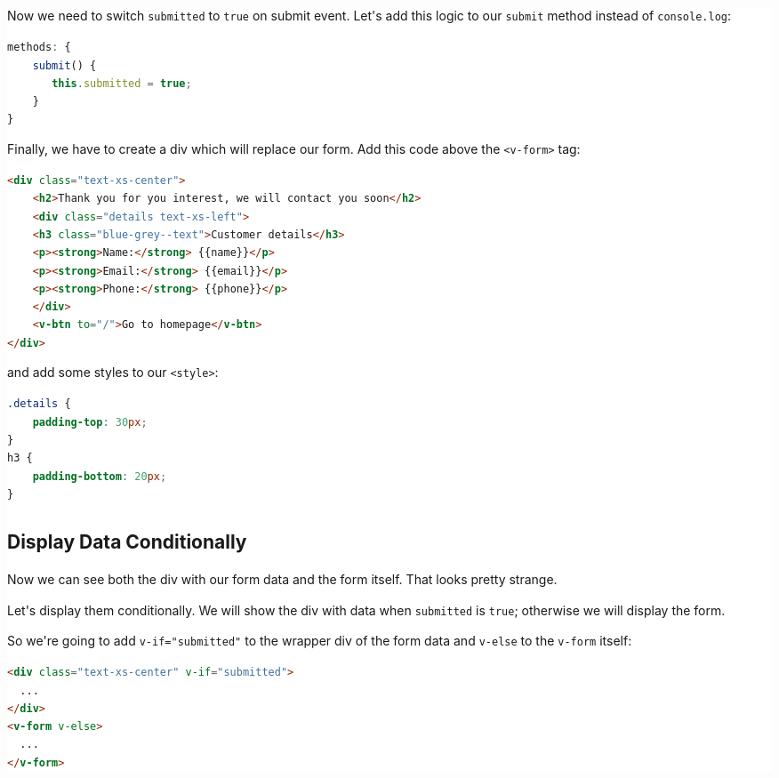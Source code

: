 Now we need to switch `submitted` to `true` on submit event. Let's add this logic to our `submit` method instead of `console.log`:

```js
methods: {
	submit() {
	   this.submitted = true;
	}
}
```

Finally, we have to create a div which will replace our form. Add this code above the `<v-form>` tag:

```html
<div class="text-xs-center">
    <h2>Thank you for you interest, we will contact you soon</h2>
	<div class="details text-xs-left">
	<h3 class="blue-grey--text">Customer details</h3>
	<p><strong>Name:</strong> {{name}}</p>
	<p><strong>Email:</strong> {{email}}</p>
	<p><strong>Phone:</strong> {{phone}}</p>
	</div>
	<v-btn to="/">Go to homepage</v-btn>
</div>
```

and add some styles to our `<style>`:

```css
.details {
	padding-top: 30px;
}
h3 {
	padding-bottom: 20px;
}
```

## Display Data Conditionally

Now we can see both the div with our form data and the form itself. That looks pretty strange.

Let's display them conditionally. We will show the div with data when `submitted` is `true`; otherwise we will display the form.

So we're going to add `v-if="submitted"` to the wrapper div of the form data and `v-else` to the `v-form` itself:

```html
<div class="text-xs-center" v-if="submitted">
  ...
</div>
<v-form v-else>
  ...
</v-form>
```
